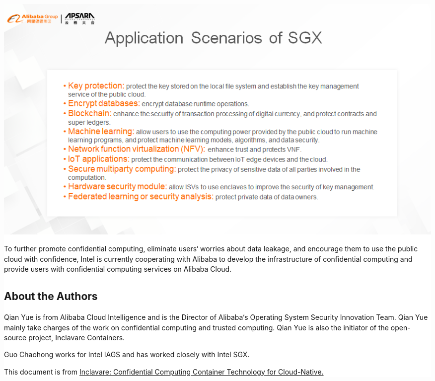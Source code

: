 ![](1a.png)

To further promote confidential computing, eliminate users&lsquo; worries about data leakage, and encourage them to use the public cloud with confidence, Intel is currently cooperating with Alibaba to develop the infrastructure of confidential computing and provide users with confidential computing services on Alibaba Cloud.

## About the Authors

Qian Yue is from Alibaba Cloud Intelligence and is the Director of Alibaba&lsquo;s Operating System Security Innovation Team. Qian Yue mainly take charges of the work on confidential computing and trusted computing. Qian Yue is also the initiator of the open-source project, Inclavare Containers.

Guo Chaohong works for Intel IAGS and has worked closely with Intel SGX.

This document is from [Inclavare: Confidential Computing Container Technology for Cloud-Native.](https://www.alibabacloud.com/blog/inclavare-confidential-computing-container-technology-for-cloud-native_596708)
